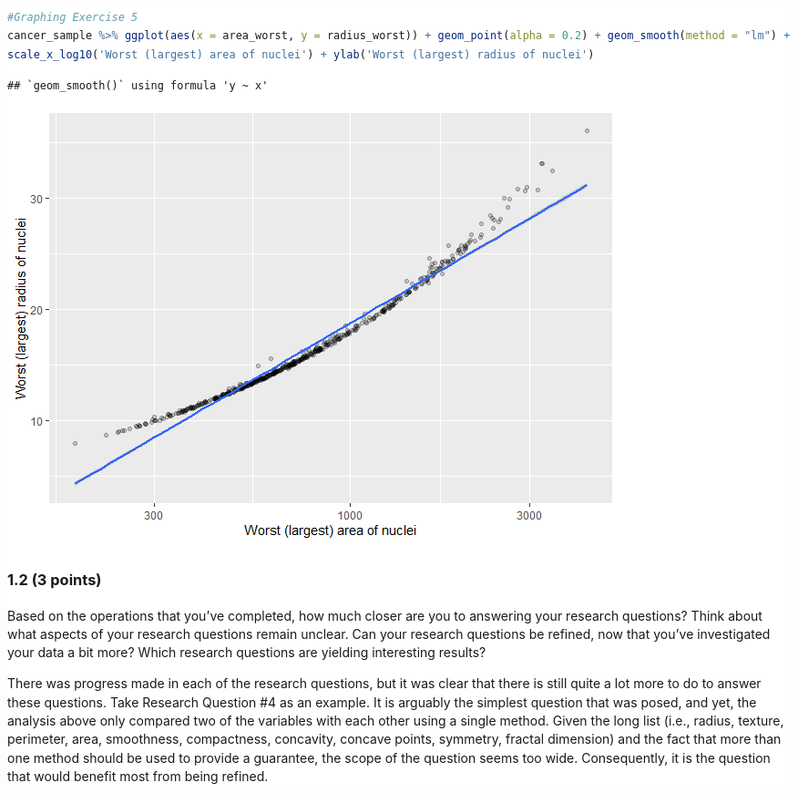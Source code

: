 ``` r
#Graphing Exercise 5
cancer_sample %>% ggplot(aes(x = area_worst, y = radius_worst)) + geom_point(alpha = 0.2) + geom_smooth(method = "lm") + scale_x_log10('Worst (largest) area of nuclei') + ylab('Worst (largest) radius of nuclei')
```

    ## `geom_smooth()` using formula 'y ~ x'

![](mini-project-1_files/figure-gfm/unnamed-chunk-14-1.png)



### 1.2 (3 points)

Based on the operations that you’ve completed, how much closer are you
to answering your research questions? Think about what aspects of your
research questions remain unclear. Can your research questions be
refined, now that you’ve investigated your data a bit more? Which
research questions are yielding interesting results?



There was progress made in each of the research questions, but it was
clear that there is still quite a lot more to do to answer these
questions. Take Research Question \#4 as an example. It is arguably the
simplest question that was posed, and yet, the analysis above only
compared two of the variables with each other using a single method.
Given the long list (i.e., radius, texture, perimeter, area, smoothness,
compactness, concavity, concave points, symmetry, fractal dimension) and
the fact that more than one method should be used to provide a
guarantee, the scope of the question seems too wide. Consequently, it is
the question that would benefit most from being refined.
